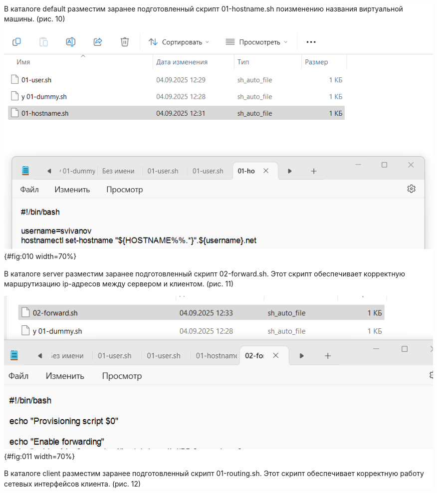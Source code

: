 В каталоге default разместим заранее подготовленный скрипт 01-hostname.sh поизменению названия виртуальной машины. (рис. 10)

![Скрипт изменения названия](image/10.png){#fig:010 width=70%}

В каталоге server разместим заранее подготовленный скрипт 02-forward.sh. Этот скрипт обеспечивает корректную маршрутизацию ip-адресов между сервером
и клиентом. (рис. 11)

![Скрипт маршрутизации](image/11.png){#fig:011 width=70%}

В каталоге client разместим заранее подготовленный скрипт 01-routing.sh. Этот скрипт обеспечивает корректную работу сетевых интерфейсов клиента. (рис. 12)
